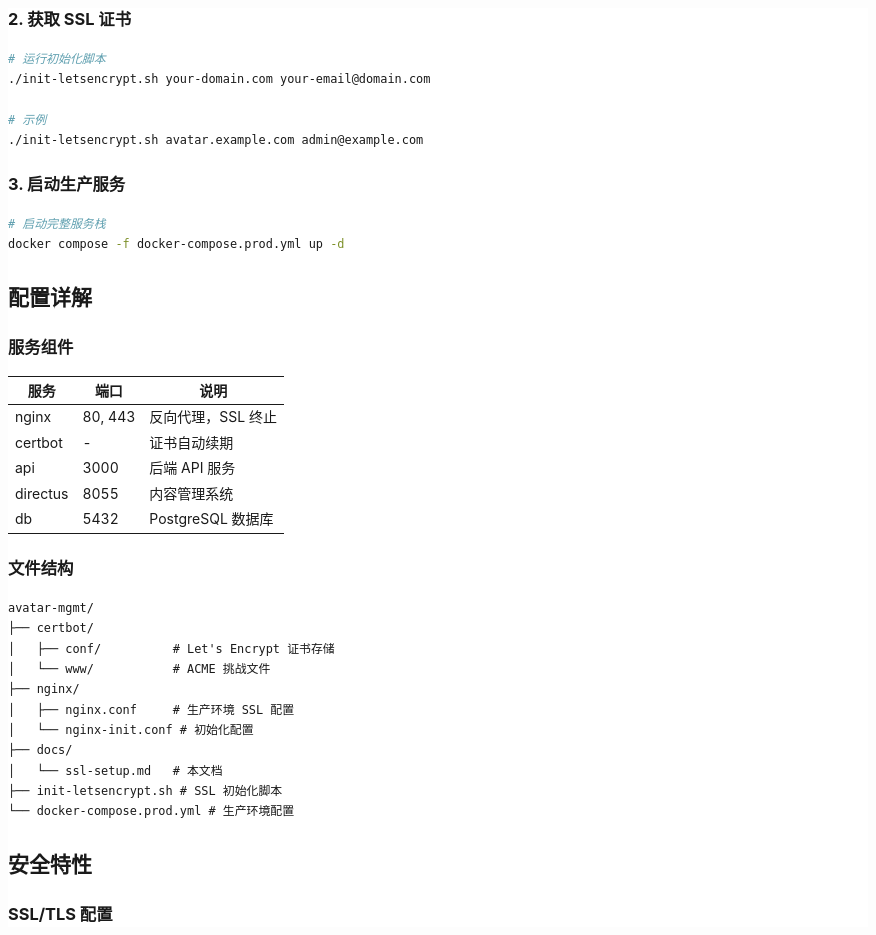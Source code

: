 ### 2. 获取 SSL 证书

```bash
# 运行初始化脚本
./init-letsencrypt.sh your-domain.com your-email@domain.com

# 示例
./init-letsencrypt.sh avatar.example.com admin@example.com
```

### 3. 启动生产服务

```bash
# 启动完整服务栈
docker compose -f docker-compose.prod.yml up -d
```

## 配置详解

### 服务组件

| 服务     | 端口    | 说明               |
| -------- | ------- | ------------------ |
| nginx    | 80, 443 | 反向代理，SSL 终止 |
| certbot  | -       | 证书自动续期       |
| api      | 3000    | 后端 API 服务      |
| directus | 8055    | 内容管理系统       |
| db       | 5432    | PostgreSQL 数据库  |

### 文件结构

```
avatar-mgmt/
├── certbot/
│   ├── conf/          # Let's Encrypt 证书存储
│   └── www/           # ACME 挑战文件
├── nginx/
│   ├── nginx.conf     # 生产环境 SSL 配置
│   └── nginx-init.conf # 初始化配置
├── docs/
│   └── ssl-setup.md   # 本文档
├── init-letsencrypt.sh # SSL 初始化脚本
└── docker-compose.prod.yml # 生产环境配置
```

## 安全特性

### SSL/TLS 配置
